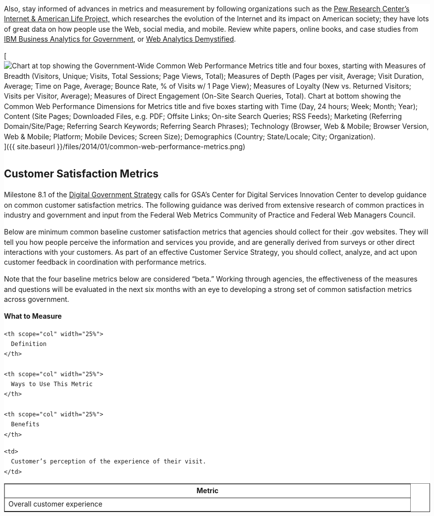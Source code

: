 Also, stay informed of advances in metrics and measurement by following organizations such as the [Pew Research Center&#8217;s Internet & American Life Project,](http://pewinternet.org/) which researches the evolution of the Internet and its impact on American society; they have lots of great data on how people use the Web, social media, and mobile. Review white papers, online books, and case studies from [IBM Business Analytics for Government](http://www-01.ibm.com/software/analytics/government/), or [Web Analytics Demystified](http://www.webanalyticsdemystified.com/content/index.asp).

[<img class="alignnone size-medium wp-image-117542" src="https://www.digitalgov.gov/files/2014/01/common-web-performance-metrics-250x200.png" alt="Chart at top showing the Government-Wide Common Web Performance Metrics title and four boxes, starting with Measures of Breadth (Visitors, Unique; Visits, Total Sessions; Page Views, Total); Measures of Depth (Pages per visit, Average; Visit Duration, Average; Time on Page, Average; Bounce Rate, % of Visits w/ 1 Page View); Measures of Loyalty (New vs. Returned Visitors; Visits per Visitor, Average); Measures of Direct Engagement (On-Site Search Queries, Total). Chart at bottom showing the Common Web Performance Dimensions for Metrics title and five boxes starting with Time (Day, 24 hours; Week; Month; Year); Content (Site Pages; Downloaded Files, e.g. PDF; Offsite Links; On-site Search Queries; RSS Feeds); Marketing (Referring Domain/Site/Page; Referring Search Keywords; Referring Search Phrases); Technology (Browser, Web & Mobile; Browser Version, Web & Mobile; Platform; Mobile Devices; Screen Size); Demographics (Country; State/Locale; City; Organization)." width="250" height="200" />]({{ site.baseurl }}/files/2014/01/common-web-performance-metrics.png)

## <a name="customer-satisfaction-metrics"></a>Customer Satisfaction Metrics

Milestone 8.1 of the [Digital Government Strategy](https://obamawhitehouse.archives.gov/sites/default/files/omb/egov/digital-government/digital-government.html) calls for GSA’s Center for Digital Services Innovation Center to develop guidance on common customer satisfaction metrics. The following guidance was derived from extensive research of common practices in industry and government and input from the Federal Web Metrics Community of Practice and Federal Web Managers Council.

Below are minimum common baseline customer satisfaction metrics that agencies should collect for their .gov websites. They will tell you how people perceive the information and services you provide, and are generally derived from surveys or other direct interactions with your customers. As part of an effective Customer Service Strategy, you should collect, analyze, and act upon customer feedback in coordination with performance metrics.

Note that the four baseline metrics below are considered &#8220;beta.&#8221; Working through agencies, the effectiveness of the measures and questions will be evaluated in the next six months with an eye to developing a strong set of common satisfaction metrics across government.

**What to Measure**

<table border="1" cellspacing="1" cellpadding="7">
  <tr>
    <th scope="col" width="25%">
      Metric
    </th>
    
    <th scope="col" width="25%">
      Definition
    </th>
    
    <th scope="col" width="25%">
      Ways to Use This Metric
    </th>
    
    <th scope="col" width="25%">
      Benefits
    </th>
  </tr>
  
  <tr>
    <td>
      Overall customer experience
    </td>
    
    <td>
      Customer’s perception of the experience of their visit.
    </td>
    